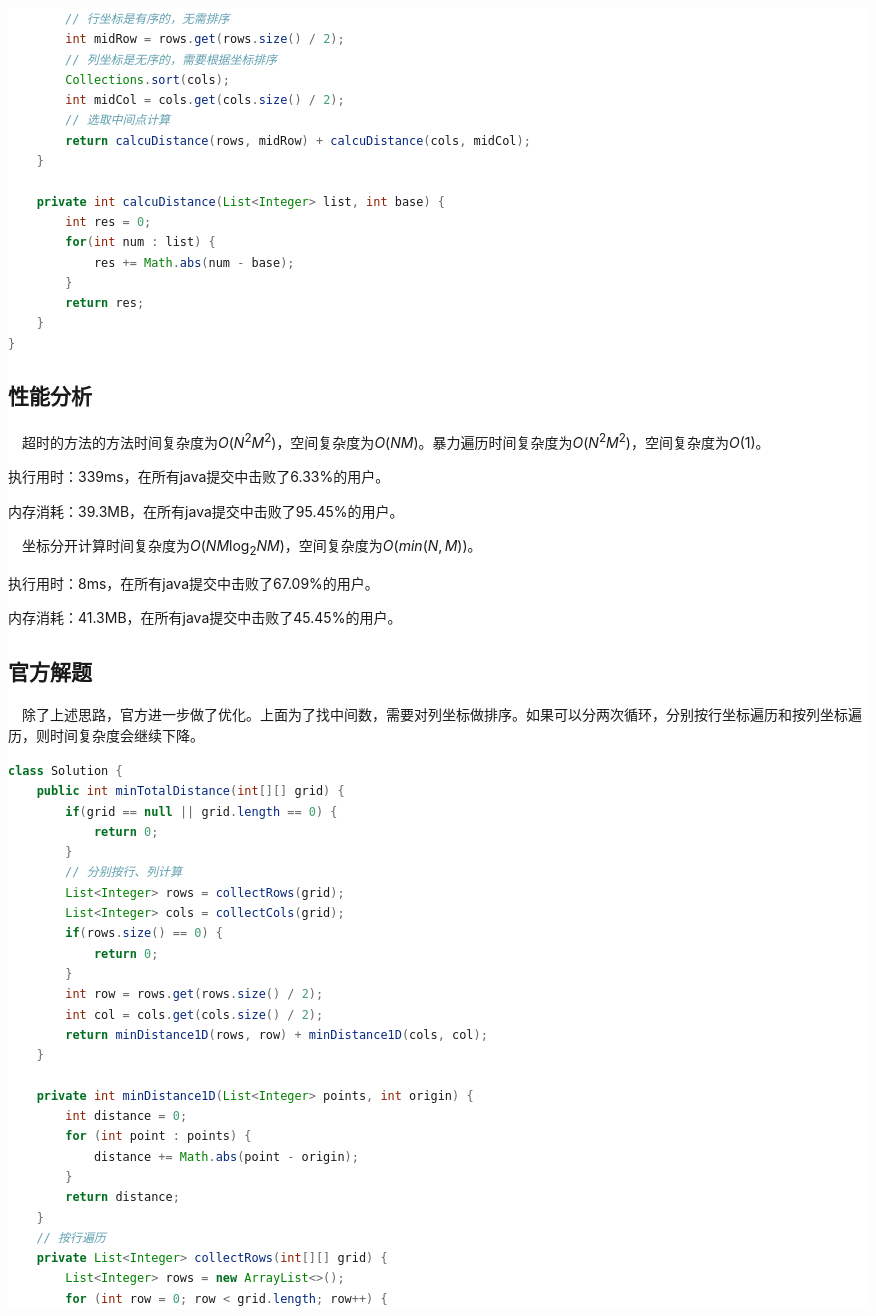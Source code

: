 ```java
        // 行坐标是有序的，无需排序
        int midRow = rows.get(rows.size() / 2);
        // 列坐标是无序的，需要根据坐标排序
        Collections.sort(cols);
        int midCol = cols.get(cols.size() / 2);
        // 选取中间点计算
        return calcuDistance(rows, midRow) + calcuDistance(cols, midCol);
    }

    private int calcuDistance(List<Integer> list, int base) {
        int res = 0;
        for(int num : list) {
            res += Math.abs(num - base);
        }
        return res;
    }
}
```

## 性能分析

&emsp;超时的方法的方法时间复杂度为$O(N^2M^2)$，空间复杂度为$O(NM)$。暴力遍历时间复杂度为$O(N^2M^2)$，空间复杂度为$O(1)$。

执行用时：339ms，在所有java提交中击败了6.33%的用户。

内存消耗：39.3MB，在所有java提交中击败了95.45%的用户。

&emsp;坐标分开计算时间复杂度为$O(NM\log_2NM)$，空间复杂度为$O(min(N,M))$。

执行用时：8ms，在所有java提交中击败了67.09%的用户。

内存消耗：41.3MB，在所有java提交中击败了45.45%的用户。

## 官方解题

&emsp;除了上述思路，官方进一步做了优化。上面为了找中间数，需要对列坐标做排序。如果可以分两次循环，分别按行坐标遍历和按列坐标遍历，则时间复杂度会继续下降。

```java
class Solution {
    public int minTotalDistance(int[][] grid) {
        if(grid == null || grid.length == 0) {
            return 0;
        }
        // 分别按行、列计算
        List<Integer> rows = collectRows(grid);
        List<Integer> cols = collectCols(grid);
        if(rows.size() == 0) {
            return 0;
        }
        int row = rows.get(rows.size() / 2);
        int col = cols.get(cols.size() / 2);
        return minDistance1D(rows, row) + minDistance1D(cols, col);
    }

    private int minDistance1D(List<Integer> points, int origin) {
        int distance = 0;
        for (int point : points) {
            distance += Math.abs(point - origin);
        }
        return distance;
    }
	// 按行遍历
    private List<Integer> collectRows(int[][] grid) {
        List<Integer> rows = new ArrayList<>();
        for (int row = 0; row < grid.length; row++) {
```
